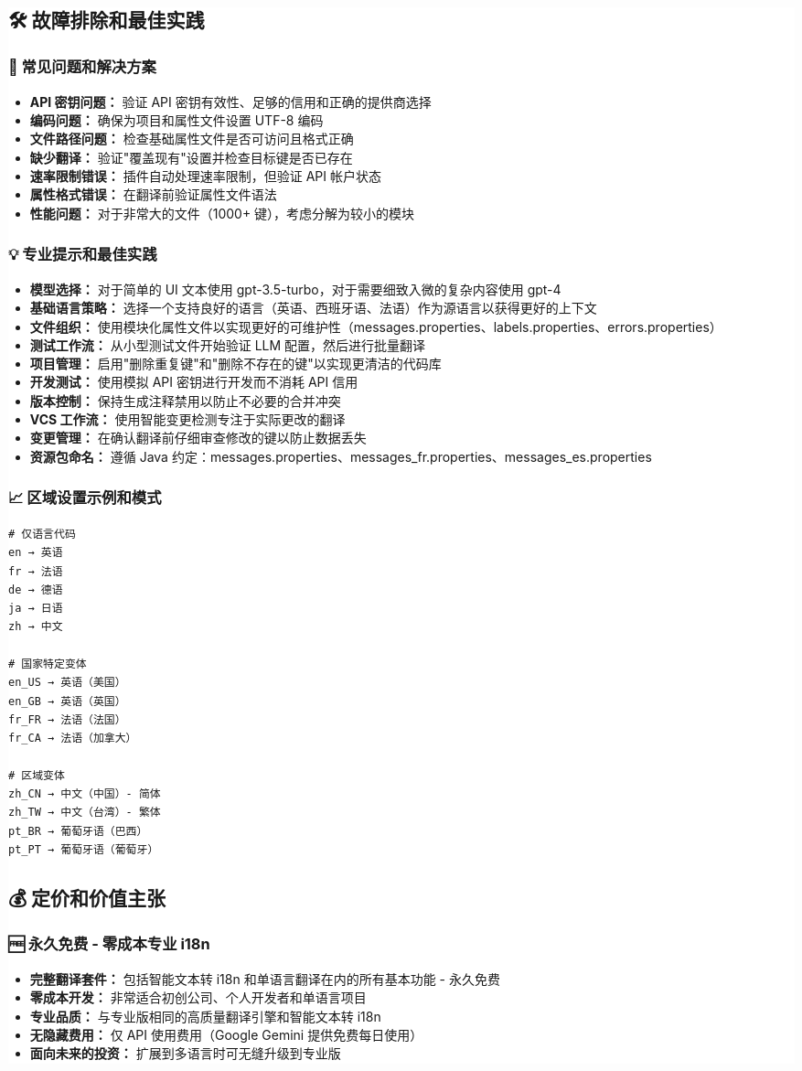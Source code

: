 ## 🛠️ 故障排除和最佳实践

### 🚨 常见问题和解决方案
- **API 密钥问题：** 验证 API 密钥有效性、足够的信用和正确的提供商选择
- **编码问题：** 确保为项目和属性文件设置 UTF-8 编码
- **文件路径问题：** 检查基础属性文件是否可访问且格式正确
- **缺少翻译：** 验证"覆盖现有"设置并检查目标键是否已存在
- **速率限制错误：** 插件自动处理速率限制，但验证 API 帐户状态
- **属性格式错误：** 在翻译前验证属性文件语法
- **性能问题：** 对于非常大的文件（1000+ 键），考虑分解为较小的模块

### 💡 专业提示和最佳实践
- **模型选择：** 对于简单的 UI 文本使用 gpt-3.5-turbo，对于需要细致入微的复杂内容使用 gpt-4
- **基础语言策略：** 选择一个支持良好的语言（英语、西班牙语、法语）作为源语言以获得更好的上下文
- **文件组织：** 使用模块化属性文件以实现更好的可维护性（messages.properties、labels.properties、errors.properties）
- **测试工作流：** 从小型测试文件开始验证 LLM 配置，然后进行批量翻译
- **项目管理：** 启用"删除重复键"和"删除不存在的键"以实现更清洁的代码库
- **开发测试：** 使用模拟 API 密钥进行开发而不消耗 API 信用
- **版本控制：** 保持生成注释禁用以防止不必要的合并冲突
- **VCS 工作流：** 使用智能变更检测专注于实际更改的翻译
- **变更管理：** 在确认翻译前仔细审查修改的键以防止数据丢失
- **资源包命名：** 遵循 Java 约定：messages.properties、messages_fr.properties、messages_es.properties

### 📈 区域设置示例和模式
```properties
# 仅语言代码
en → 英语
fr → 法语
de → 德语
ja → 日语
zh → 中文

# 国家特定变体
en_US → 英语（美国）
en_GB → 英语（英国）
fr_FR → 法语（法国）
fr_CA → 法语（加拿大）

# 区域变体
zh_CN → 中文（中国）- 简体
zh_TW → 中文（台湾）- 繁体
pt_BR → 葡萄牙语（巴西）
pt_PT → 葡萄牙语（葡萄牙）
```

## 💰 定价和价值主张

### 🆓 永久免费 - 零成本专业 i18n
- **完整翻译套件：** 包括智能文本转 i18n 和单语言翻译在内的所有基本功能 - 永久免费
- **零成本开发：** 非常适合初创公司、个人开发者和单语言项目
- **专业品质：** 与专业版相同的高质量翻译引擎和智能文本转 i18n
- **无隐藏费用：** 仅 API 使用费用（Google Gemini 提供免费每日使用）
- **面向未来的投资：** 扩展到多语言时可无缝升级到专业版

